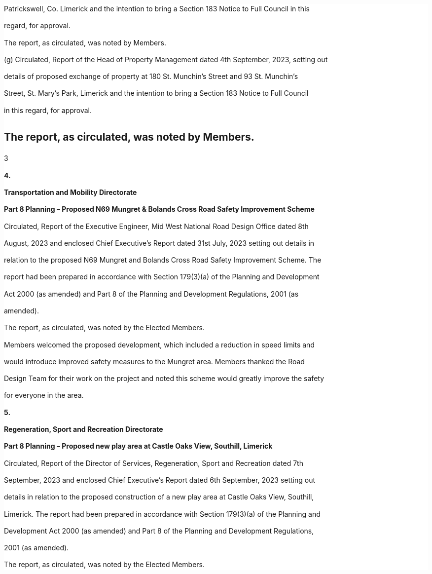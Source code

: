 Patrickswell, Co. Limerick and the intention to bring a Section 183 Notice to Full Council in this

regard, for approval.

The report, as circulated, was noted by Members.

(g) Circulated, Report of the Head of Property Management dated 4th September, 2023, setting out

details of proposed exchange of property at 180 St. Munchin’s Street and 93 St. Munchin’s

Street, St. Mary’s Park, Limerick and the intention to bring a Section 183 Notice to Full Council

in this regard, for approval.

The report, as circulated, was noted by Members.
---
3

**4.**

**Transportation and Mobility Directorate**

**Part 8 Planning – Proposed N69 Mungret & Bolands Cross Road Safety Improvement Scheme**

Circulated, Report of the Executive Engineer, Mid West National Road Design Office dated 8th

August, 2023 and enclosed Chief Executive’s Report dated 31st July, 2023 setting out details in

relation to the proposed N69 Mungret and Bolands Cross Road Safety Improvement Scheme. The

report had been prepared in accordance with Section 179(3)(a) of the Planning and Development

Act 2000 (as amended) and Part 8 of the Planning and Development Regulations, 2001 (as

amended).

The report, as circulated, was noted by the Elected Members.

Members welcomed the proposed development, which included a reduction in speed limits and

would introduce improved safety measures to the Mungret area. Members thanked the Road

Design Team for their work on the project and noted this scheme would greatly improve the safety

for everyone in the area.

**5.**

**Regeneration, Sport and Recreation Directorate**

**Part 8 Planning – Proposed new play area at Castle Oaks View, Southill, Limerick**

Circulated, Report of the Director of Services, Regeneration, Sport and Recreation dated 7th

September, 2023 and enclosed Chief Executive’s Report dated 6th September, 2023 setting out

details in relation to the proposed construction of a new play area at Castle Oaks View, Southill,

Limerick. The report had been prepared in accordance with Section 179(3)(a) of the Planning and

Development Act 2000 (as amended) and Part 8 of the Planning and Development Regulations,

2001 (as amended).

The report, as circulated, was noted by the Elected Members.
